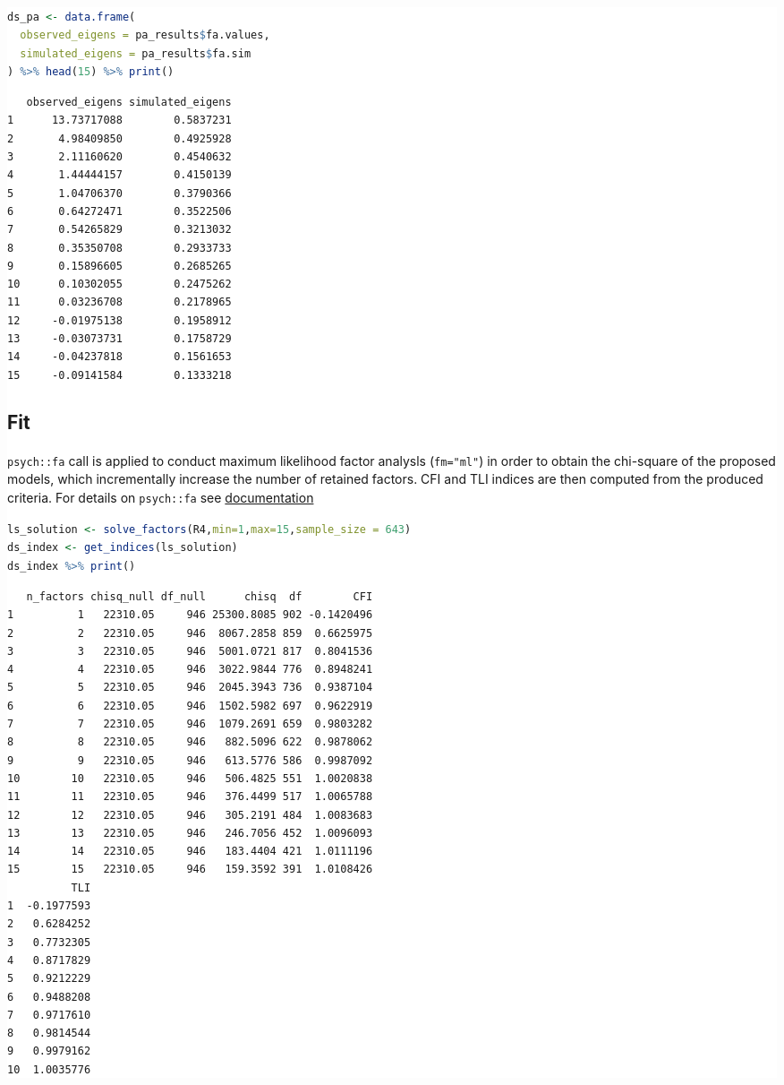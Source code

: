 ```r
ds_pa <- data.frame(
  observed_eigens = pa_results$fa.values,
  simulated_eigens = pa_results$fa.sim
) %>% head(15) %>% print()
```

```
   observed_eigens simulated_eigens
1      13.73717088        0.5837231
2       4.98409850        0.4925928
3       2.11160620        0.4540632
4       1.44444157        0.4150139
5       1.04706370        0.3790366
6       0.64272471        0.3522506
7       0.54265829        0.3213032
8       0.35350708        0.2933733
9       0.15896605        0.2685265
10      0.10302055        0.2475262
11      0.03236708        0.2178965
12     -0.01975138        0.1958912
13     -0.03073731        0.1758729
14     -0.04237818        0.1561653
15     -0.09141584        0.1333218
```

## Fit
`psych::fa` call is applied to conduct maximum likelihood factor analysls (`fm="ml"`) in order to obtain the chi-square of the proposed models, which incrementally increase the number of retained factors. CFI and TLI indices are then computed from the produced criteria. For details on `psych::fa` see [documentation](https://www.rdocumentation.org/packages/psych/versions/1.6.9/topics/fa)

```r
ls_solution <- solve_factors(R4,min=1,max=15,sample_size = 643)
ds_index <- get_indices(ls_solution)
ds_index %>% print()
```

```
   n_factors chisq_null df_null      chisq  df        CFI
1          1   22310.05     946 25300.8085 902 -0.1420496
2          2   22310.05     946  8067.2858 859  0.6625975
3          3   22310.05     946  5001.0721 817  0.8041536
4          4   22310.05     946  3022.9844 776  0.8948241
5          5   22310.05     946  2045.3943 736  0.9387104
6          6   22310.05     946  1502.5982 697  0.9622919
7          7   22310.05     946  1079.2691 659  0.9803282
8          8   22310.05     946   882.5096 622  0.9878062
9          9   22310.05     946   613.5776 586  0.9987092
10        10   22310.05     946   506.4825 551  1.0020838
11        11   22310.05     946   376.4499 517  1.0065788
12        12   22310.05     946   305.2191 484  1.0083683
13        13   22310.05     946   246.7056 452  1.0096093
14        14   22310.05     946   183.4404 421  1.0111196
15        15   22310.05     946   159.3592 391  1.0108426
          TLI
1  -0.1977593
2   0.6284252
3   0.7732305
4   0.8717829
5   0.9212229
6   0.9488208
7   0.9717610
8   0.9814544
9   0.9979162
10  1.0035776
```